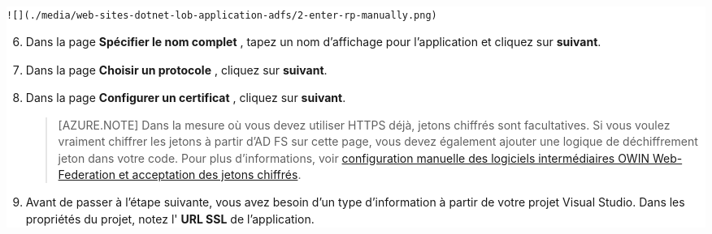     ![](./media/web-sites-dotnet-lob-application-adfs/2-enter-rp-manually.png)

6.  Dans la page **Spécifier le nom complet** , tapez un nom d’affichage pour l’application et cliquez sur **suivant**.
7.  Dans la page **Choisir un protocole** , cliquez sur **suivant**.
8.  Dans la page **Configurer un certificat** , cliquez sur **suivant**.

    > [AZURE.NOTE] Dans la mesure où vous devez utiliser HTTPS déjà, jetons chiffrés sont facultatives. Si vous voulez vraiment chiffrer les jetons à partir d’AD FS sur cette page, vous devez également ajouter une logique de déchiffrement jeton dans votre code. Pour plus d’informations, voir [configuration manuelle des logiciels intermédiaires OWIN Web-Federation et acceptation des jetons chiffrés](http://chris.59north.com/post/2014/08/21/Manually-configuring-OWIN-WS-Federation-middleware-and-accepting-encrypted-tokens.aspx).
  
5.  Avant de passer à l’étape suivante, vous avez besoin d’un type d’information à partir de votre projet Visual Studio. Dans les propriétés du projet, notez l' **URL SSL** de l’application. 
